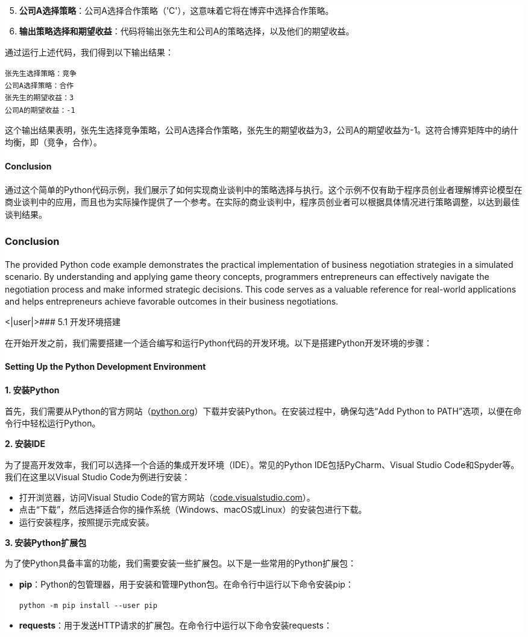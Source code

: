 5. **公司A选择策略**：公司A选择合作策略（'C'），这意味着它将在博弈中选择合作策略。

6. **输出策略选择和期望收益**：代码将输出张先生和公司A的策略选择，以及他们的期望收益。

通过运行上述代码，我们得到以下输出结果：

```
张先生选择策略：竞争
公司A选择策略：合作
张先生的期望收益：3
公司A的期望收益：-1
```

这个输出结果表明，张先生选择竞争策略，公司A选择合作策略，张先生的期望收益为3，公司A的期望收益为-1。这符合博弈矩阵中的纳什均衡，即（竞争，合作）。

#### Conclusion

通过这个简单的Python代码示例，我们展示了如何实现商业谈判中的策略选择与执行。这个示例不仅有助于程序员创业者理解博弈论模型在商业谈判中的应用，而且也为实际操作提供了一个参考。在实际的商业谈判中，程序员创业者可以根据具体情况进行策略调整，以达到最佳谈判结果。

### Conclusion

The provided Python code example demonstrates the practical implementation of business negotiation strategies in a simulated scenario. By understanding and applying game theory concepts, programmers entrepreneurs can effectively navigate the negotiation process and make informed strategic decisions. This code serves as a valuable reference for real-world applications and helps entrepreneurs achieve favorable outcomes in their business negotiations.

<|user|>### 5.1 开发环境搭建

在开始开发之前，我们需要搭建一个适合编写和运行Python代码的开发环境。以下是搭建Python开发环境的步骤：

#### Setting Up the Python Development Environment

**1. 安装Python**

首先，我们需要从Python的官方网站（[python.org](https://www.python.org/)）下载并安装Python。在安装过程中，确保勾选“Add Python to PATH”选项，以便在命令行中轻松运行Python。

**2. 安装IDE**

为了提高开发效率，我们可以选择一个合适的集成开发环境（IDE）。常见的Python IDE包括PyCharm、Visual Studio Code和Spyder等。我们在这里以Visual Studio Code为例进行安装：

- 打开浏览器，访问Visual Studio Code的官方网站（[code.visualstudio.com](https://code.visualstudio.com/)）。
- 点击“下载”，然后选择适合你的操作系统（Windows、macOS或Linux）的安装包进行下载。
- 运行安装程序，按照提示完成安装。

**3. 安装Python扩展包**

为了使Python具备丰富的功能，我们需要安装一些扩展包。以下是一些常用的Python扩展包：

- **pip**：Python的包管理器，用于安装和管理Python包。在命令行中运行以下命令安装pip：

  ```shell
  python -m pip install --user pip
  ```

- **requests**：用于发送HTTP请求的扩展包。在命令行中运行以下命令安装requests：
